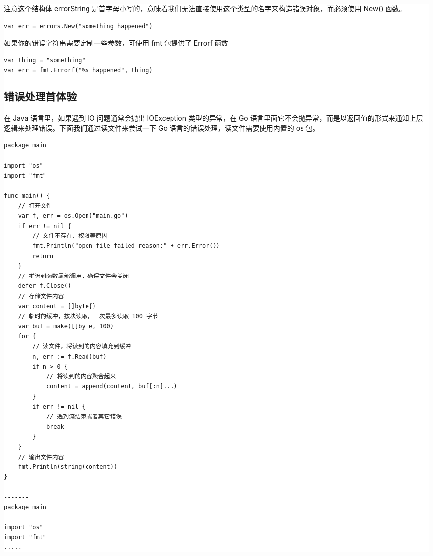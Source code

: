 
注意这个结构体 errorString 是首字母小写的，意味着我们无法直接使用这个类型的名字来构造错误对象，而必须使用 New() 函数。

```
var err = errors.New("something happened")
```


如果你的错误字符串需要定制一些参数，可使用 fmt 包提供了 Errorf 函数

```
var thing = "something"
var err = fmt.Errorf("%s happened", thing)
```

## 错误处理首体验

在 Java 语言里，如果遇到 IO 问题通常会抛出 IOException 类型的异常，在 Go 语言里面它不会抛异常，而是以返回值的形式来通知上层逻辑来处理错误。下面我们通过读文件来尝试一下 Go 语言的错误处理，读文件需要使用内置的 os 包。

```
package main

import "os"
import "fmt"

func main() {
    // 打开文件
    var f, err = os.Open("main.go")
    if err != nil {
        // 文件不存在、权限等原因
        fmt.Println("open file failed reason:" + err.Error())
        return
    }
    // 推迟到函数尾部调用，确保文件会关闭
    defer f.Close()
    // 存储文件内容
    var content = []byte{}
    // 临时的缓冲，按块读取，一次最多读取 100 字节
    var buf = make([]byte, 100)
    for {
        // 读文件，将读到的内容填充到缓冲
        n, err := f.Read(buf)
        if n > 0 {
            // 将读到的内容聚合起来
            content = append(content, buf[:n]...)
        }
        if err != nil {
            // 遇到流结束或者其它错误
            break
        }
    }
    // 输出文件内容
    fmt.Println(string(content))
}

-------
package main

import "os"
import "fmt"
.....
```
